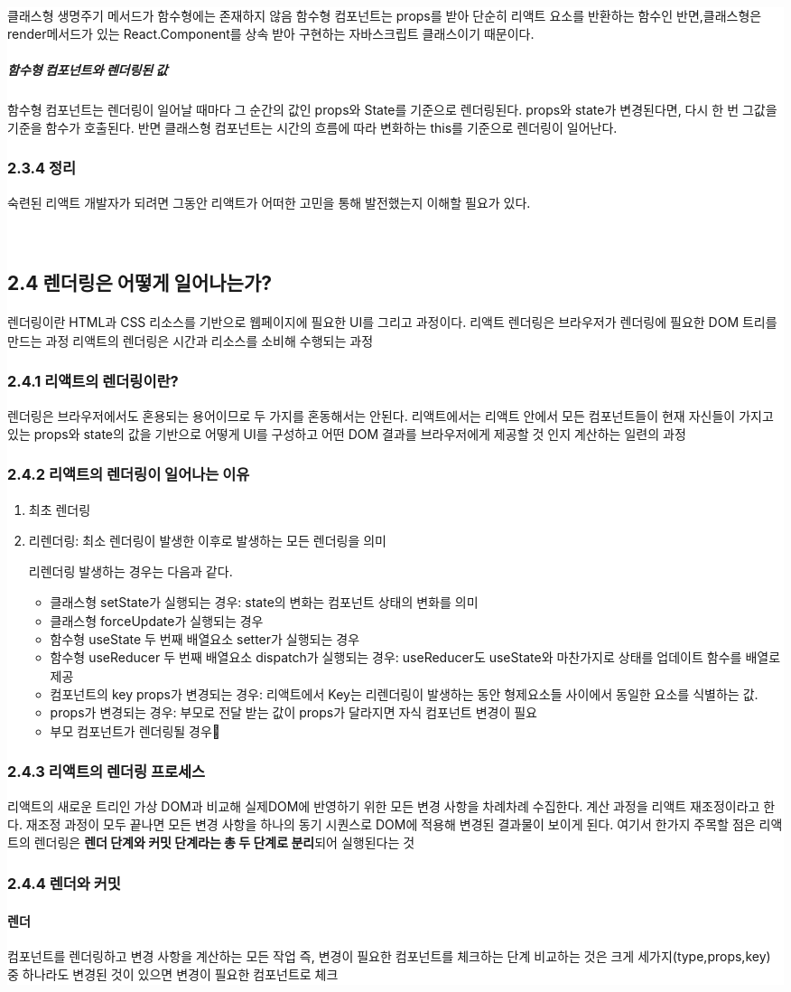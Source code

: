 클래스형 생명주기 메서드가 함수형에는 존재하지 않음
함수형 컴포넌트는 props를 받아 단순히 리액트 요소를 반환하는 함수인 반면,클래스형은 render메서드가 있는 React.Component를 상속 받아 구현하는 자바스크립트 클래스이기 때문이다.

##### 함수형 컴포넌트와 렌더링된 값

함수형 컴포넌트는 렌더링이 일어날 때마다 그 순간의 값인 props와 State를 기준으로 렌더링된다. props와 state가 변경된다면, 다시 한 번 그값을 기준을 함수가 호출된다. 반면 클래스형 컴포넌트는 시간의 흐름에 따라 변화하는 this를 기준으로 렌더링이 일어난다.

### 2.3.4 정리

숙련된 리액트 개발자가 되려면 그동안 리액트가 어떠한 고민을 통해 발전했는지 이해할 필요가 있다.

<br>

## 2.4 렌더링은 어떻게 일어나는가?

렌더링이란 HTML과 CSS 리소스를 기반으로 웹페이지에 필요한 UI를 그리고 과정이다.
리액트 렌더링은 브라우저가 렌더링에 필요한 DOM 트리를 만드는 과정
리액트의 렌더링은 시간과 리소스를 소비해 수행되는 과정

### 2.4.1 리액트의 렌더링이란?

렌더링은 브라우저에서도 혼용되는 용어이므로 두 가지를 혼동해서는 안된다.
리액트에서는 리액트 안에서 모든 컴포넌트들이 현재 자신들이 가지고 있는 props와 state의 값을 기반으로 어떻게 UI를 구성하고 어떤 DOM 결과를 브라우저에게 제공할 것 인지 계산하는 일련의 과정

### 2.4.2 리액트의 렌더링이 일어나는 이유

1. 최초 렌더링
2. 리렌더링: 최소 렌더링이 발생한 이후로 발생하는 모든 렌더링을 의미

   리렌더링 발생하는 경우는 다음과 같다.

   - 클래스형 setState가 실행되는 경우: state의 변화는 컴포넌트 상태의 변화를 의미
   - 클래스형 forceUpdate가 실행되는 경우
   - 함수형 useState 두 번째 배열요소 setter가 실행되는 경우
   - 함수형 useReducer 두 번째 배열요소 dispatch가 실행되는 경우: useReducer도 useState와 마찬가지로 상태를 업데이트 함수를 배열로 제공
   - 컴포넌트의 key props가 변경되는 경우: 리액트에서 Key는 리렌더링이 발생하는 동안 형제요소들 사이에서 동일한 요소를 식별하는 값.
   - props가 변경되는 경우: 부모로 전달 받는 값이 props가 달라지면 자식 컴포넌트 변경이 필요
   - 부모 컴포넌트가 렌더링될 경우

### 2.4.3 리액트의 렌더링 프로세스

리액트의 새로운 트리인 가상 DOM과 비교해 실제DOM에 반영하기 위한 모든 변경 사항을 차례차례 수집한다.
계산 과정을 리액트 재조정이라고 한다.
재조정 과정이 모두 끝나면 모든 변경 사항을 하나의 동기 시퀀스로 DOM에 적용해 변경된 결과물이 보이게 된다.
여기서 한가지 주목할 점은 리액트의 렌더링은 **렌더 단계와 커밋 단계라는 총 두 단계로 분리**되어 실행된다는 것

### 2.4.4 렌더와 커밋

#### 렌더

컴포넌트를 렌더링하고 변경 사항을 계산하는 모든 작업 즉, 변경이 필요한 컴포넌트를 체크하는 단계
비교하는 것은 크게 세가지(type,props,key) 중 하나라도 변경된 것이 있으면 변경이 필요한 컴포넌트로 체크
